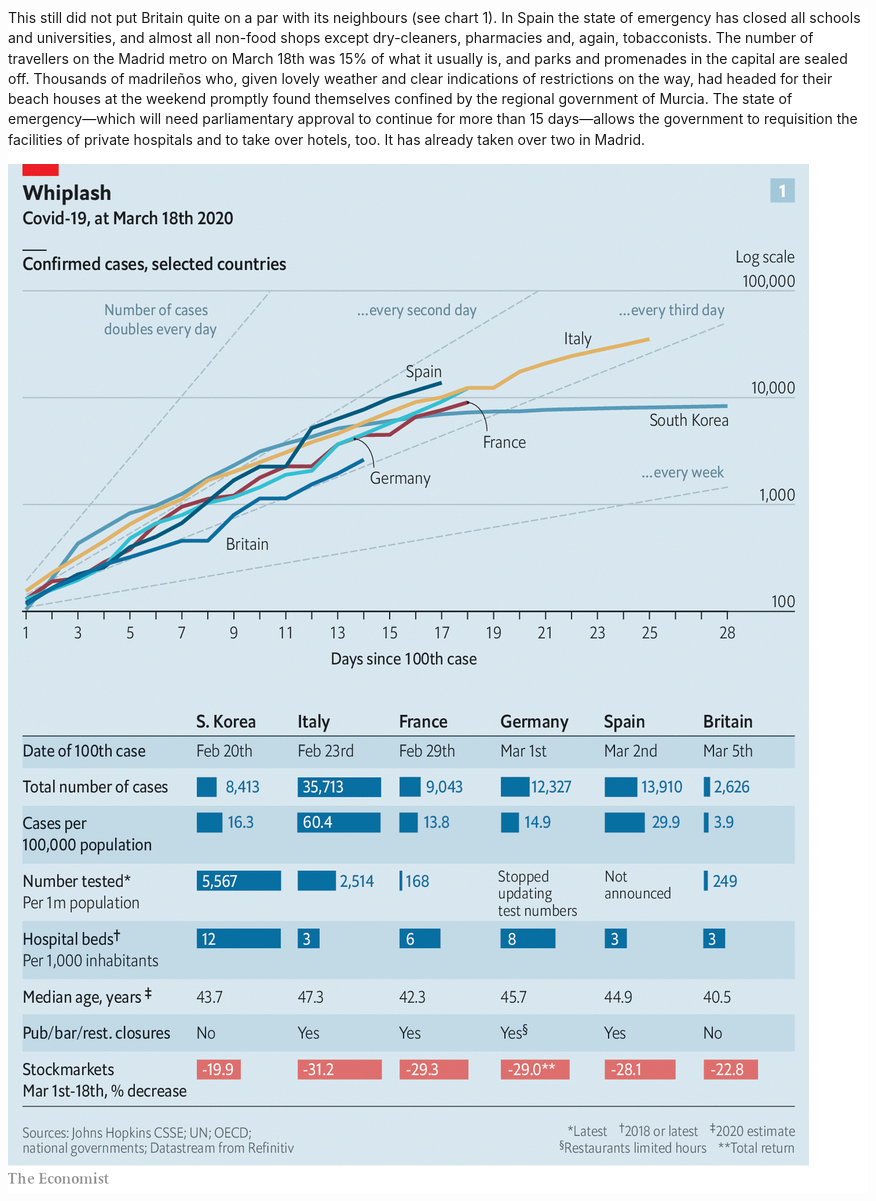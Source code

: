 This still did not put Britain quite on a par with its neighbours (see chart 1). In Spain the state of emergency has closed all schools and universities, and almost all non-food shops except dry-cleaners, pharmacies and, again, tobacconists. The number of travellers on the Madrid metro on March 18th was 15% of what it usually is, and parks and promenades in the capital are sealed off. Thousands of madrileños who, given lovely weather and clear indications of restrictions on the way, had headed for their beach houses at the weekend promptly found themselves confined by the regional government of Murcia. The state of emergency—which will need parliamentary approval to continue for more than 15 days—allows the government to requisition the facilities of private hospitals and to take over hotels, too. It has already taken over two in Madrid.

![](./images/20200321_FBC788.png)
